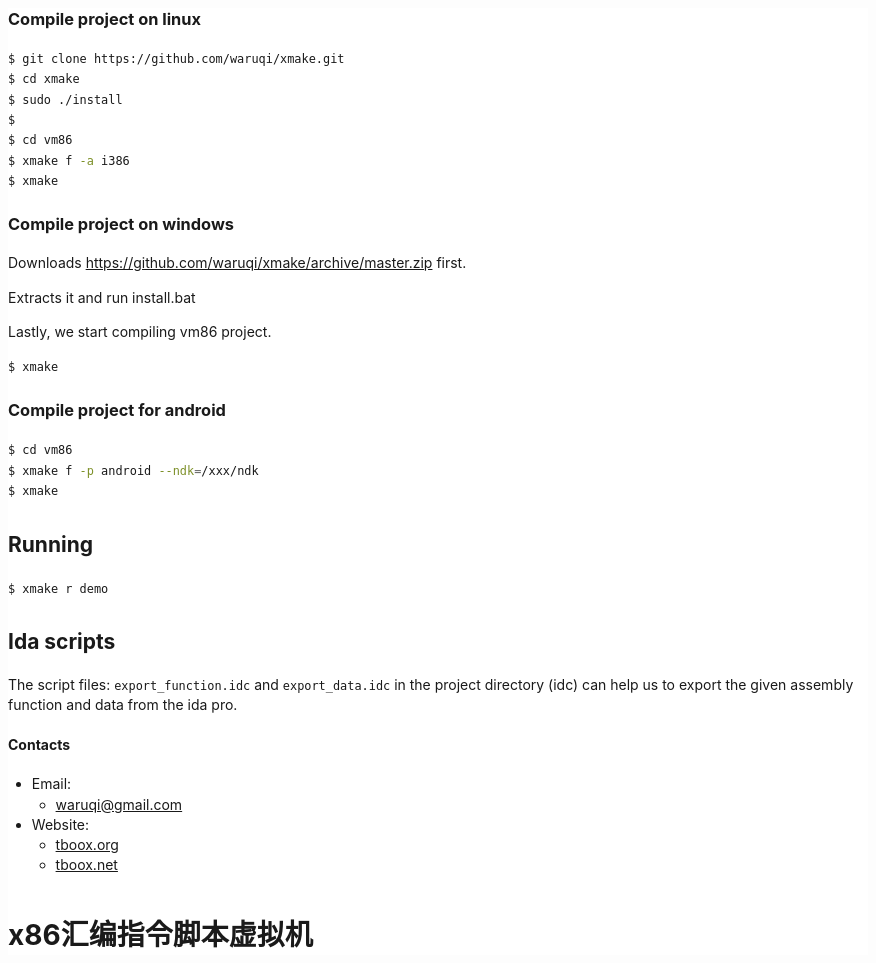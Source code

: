 ### Compile project on linux 

```bash
$ git clone https://github.com/waruqi/xmake.git
$ cd xmake
$ sudo ./install
$
$ cd vm86
$ xmake f -a i386
$ xmake
```

### Compile project on windows 

Downloads https://github.com/waruqi/xmake/archive/master.zip first.

Extracts it and run install.bat

Lastly, we start compiling vm86 project.

```bash
$ xmake
```

### Compile project for android 

```bash
$ cd vm86
$ xmake f -p android --ndk=/xxx/ndk
$ xmake
```

## Running

```bash
$ xmake r demo
```

## Ida scripts

The script files: `export_function.idc` and `export_data.idc` in the project directory (idc) 
can help us to export the given assembly function and data from the ida pro.

#### Contacts

- Email:        
    - waruqi@gmail.com
- Website: 	    
	- [tboox.org](http://www.tboox.org)
	- [tboox.net](http://www.tboox.net)


# x86汇编指令脚本虚拟机
